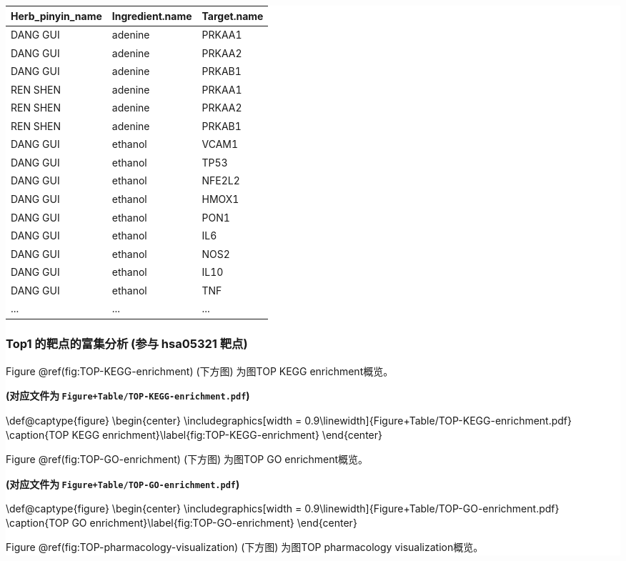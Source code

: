 |Herb_pinyin_name |Ingredient.name |Target.name |
|:----------------|:---------------|:-----------|
|DANG GUI         |adenine         |PRKAA1      |
|DANG GUI         |adenine         |PRKAA2      |
|DANG GUI         |adenine         |PRKAB1      |
|REN SHEN         |adenine         |PRKAA1      |
|REN SHEN         |adenine         |PRKAA2      |
|REN SHEN         |adenine         |PRKAB1      |
|DANG GUI         |ethanol         |VCAM1       |
|DANG GUI         |ethanol         |TP53        |
|DANG GUI         |ethanol         |NFE2L2      |
|DANG GUI         |ethanol         |HMOX1       |
|DANG GUI         |ethanol         |PON1        |
|DANG GUI         |ethanol         |IL6         |
|DANG GUI         |ethanol         |NOS2        |
|DANG GUI         |ethanol         |IL10        |
|DANG GUI         |ethanol         |TNF         |
|...              |...             |...         |



### Top1 的靶点的富集分析 (参与 hsa05321 靶点) 

Figure \@ref(fig:TOP-KEGG-enrichment) (下方图) 为图TOP KEGG enrichment概览。

**(对应文件为 `Figure+Table/TOP-KEGG-enrichment.pdf`)**

\def\@captype{figure}
\begin{center}
\includegraphics[width = 0.9\linewidth]{Figure+Table/TOP-KEGG-enrichment.pdf}
\caption{TOP KEGG enrichment}\label{fig:TOP-KEGG-enrichment}
\end{center}

Figure \@ref(fig:TOP-GO-enrichment) (下方图) 为图TOP GO enrichment概览。

**(对应文件为 `Figure+Table/TOP-GO-enrichment.pdf`)**

\def\@captype{figure}
\begin{center}
\includegraphics[width = 0.9\linewidth]{Figure+Table/TOP-GO-enrichment.pdf}
\caption{TOP GO enrichment}\label{fig:TOP-GO-enrichment}
\end{center}

Figure \@ref(fig:TOP-pharmacology-visualization) (下方图) 为图TOP pharmacology visualization概览。
